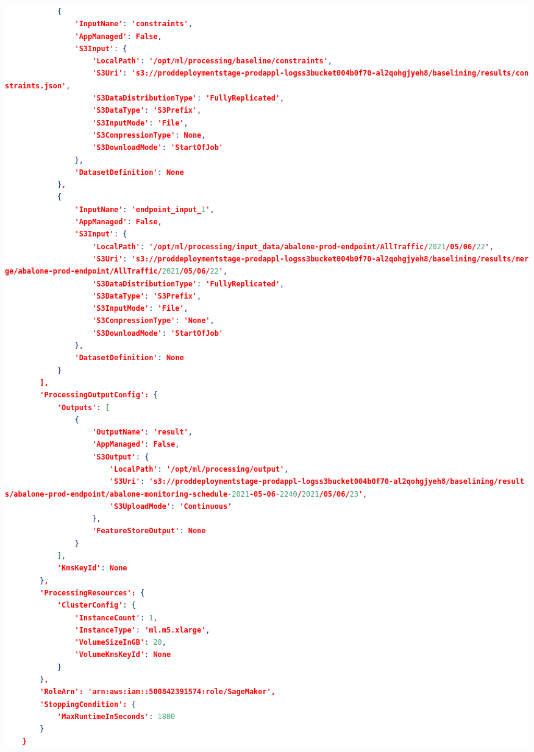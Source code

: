 ```json
            {
                'InputName': 'constraints', 
                'AppManaged': False, 
                'S3Input': {
                    'LocalPath': '/opt/ml/processing/baseline/constraints', 
                    'S3Uri': 's3://proddeploymentstage-prodappl-logss3bucket004b0f70-al2qohgjyeh8/baselining/results/constraints.json', 
                    'S3DataDistributionType': 'FullyReplicated', 
                    'S3DataType': 'S3Prefix', 
                    'S3InputMode': 'File', 
                    'S3CompressionType': None, 
                    'S3DownloadMode': 'StartOfJob'
                },
                'DatasetDefinition': None
            },
            {
                'InputName': 'endpoint_input_1', 
                'AppManaged': False, 
                'S3Input': {
                    'LocalPath': '/opt/ml/processing/input_data/abalone-prod-endpoint/AllTraffic/2021/05/06/22', 
                    'S3Uri': 's3://proddeploymentstage-prodappl-logss3bucket004b0f70-al2qohgjyeh8/baselining/results/merge/abalone-prod-endpoint/AllTraffic/2021/05/06/22', 
                    'S3DataDistributionType': 'FullyReplicated', 
                    'S3DataType': 'S3Prefix', 
                    'S3InputMode': 'File', 
                    'S3CompressionType': 'None', 
                    'S3DownloadMode': 'StartOfJob'
                },
                'DatasetDefinition': None
            }
        ],
        'ProcessingOutputConfig': {
            'Outputs': [
                {
                    'OutputName': 'result', 
                    'AppManaged': False, 
                    'S3Output': {
                        'LocalPath': '/opt/ml/processing/output', 
                        'S3Uri': 's3://proddeploymentstage-prodappl-logss3bucket004b0f70-al2qohgjyeh8/baselining/results/abalone-prod-endpoint/abalone-monitoring-schedule-2021-05-06-2240/2021/05/06/23', 
                        'S3UploadMode': 'Continuous'
                    },
                    'FeatureStoreOutput': None
                }
            ],
            'KmsKeyId': None
        },
        'ProcessingResources': {
            'ClusterConfig': {
                'InstanceCount': 1, 
                'InstanceType': 'ml.m5.xlarge', 
                'VolumeSizeInGB': 20, 
                'VolumeKmsKeyId': None
            }
        },
        'RoleArn': 'arn:aws:iam::500842391574:role/SageMaker', 
        'StoppingCondition': {
            'MaxRuntimeInSeconds': 1800
        }
    }
```